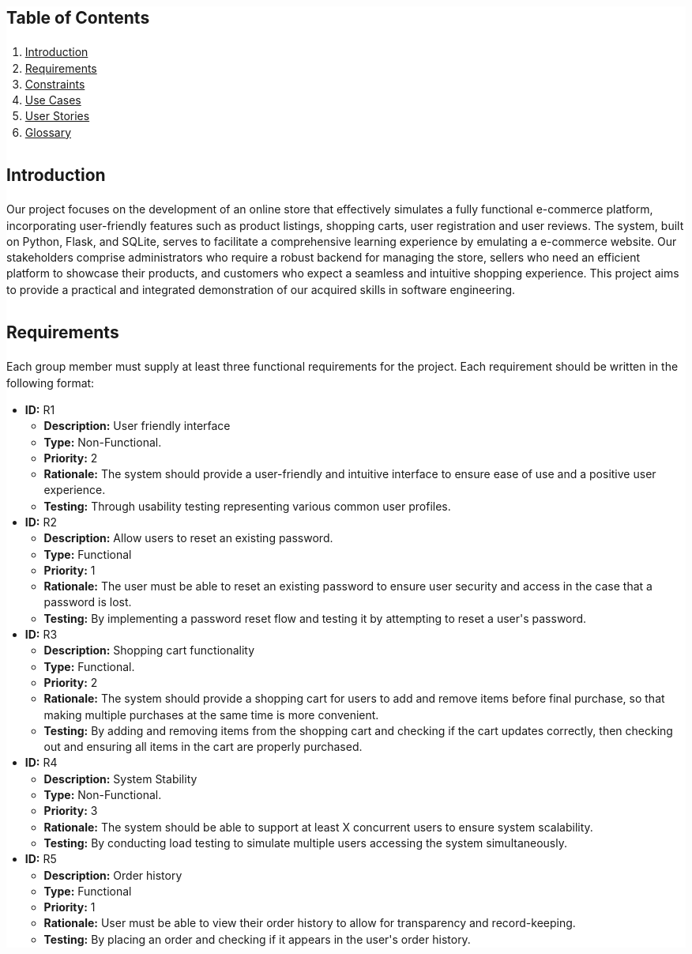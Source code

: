 ## Table of Contents

1. [Introduction](#introduction)
2. [Requirements](#requirements)
3. [Constraints](#constraints)
4. [Use Cases](#use-cases)
5. [User Stories](#user-stories)
6. [Glossary](#glossary)

## Introduction

Our project focuses on the development of an online store that effectively simulates a fully functional e-commerce platform, incorporating user-friendly features such as product listings, shopping carts, user registration and user reviews. The system, built on Python, Flask, and SQLite, serves to facilitate a comprehensive learning experience by emulating a e-commerce website. Our stakeholders comprise administrators who require a robust backend for managing the store, sellers who need an efficient platform to showcase their products, and customers who expect a seamless and intuitive shopping experience. This project aims to provide a practical and integrated demonstration of our acquired skills in software engineering.

## Requirements

Each group member must supply at least three functional requirements for the project. Each requirement should be written in the following format:

- **ID:** R1
  - **Description:** User friendly interface
  - **Type:** Non-Functional.
  - **Priority:** 2
  - **Rationale:** The system should provide a user-friendly and intuitive interface to ensure ease of use and a positive user experience.
  - **Testing:** Through usability testing representing various common user profiles.
- **ID:** R2
  - **Description:** Allow users to reset an existing password.
  - **Type:** Functional
  - **Priority:** 1
  - **Rationale:** The user must be able to reset an existing password to ensure user security and access in the case that a password is lost.
  - **Testing:** By implementing a password reset flow and testing it by attempting to reset a user's password.
- **ID:** R3
  - **Description:** Shopping cart functionality
  - **Type:** Functional.
  - **Priority:** 2
  - **Rationale:** The system should provide a shopping cart for users to add and remove items before final purchase, so that making multiple purchases at the same time is more convenient.
  - **Testing:** By adding and removing items from the shopping cart and checking if the cart updates correctly, then checking out and ensuring all items in the cart are properly purchased.
- **ID:** R4
  - **Description:** System Stability
  - **Type:** Non-Functional.
  - **Priority:** 3
  - **Rationale:** The system should be able to support at least X concurrent users to ensure system scalability.
  - **Testing:** By conducting load testing to simulate multiple users accessing the system simultaneously.
- **ID:** R5
  - **Description:** Order history
  - **Type:** Functional
  - **Priority:** 1
  - **Rationale:** User must be able to view their order history to allow for transparency and record-keeping.
  - **Testing:** By placing an order and checking if it appears in the user's order history. 